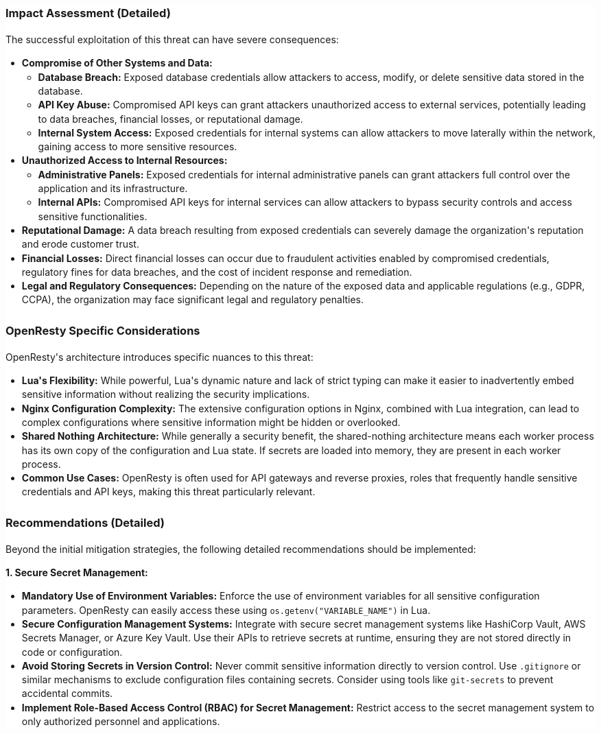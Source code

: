 ### Impact Assessment (Detailed)

The successful exploitation of this threat can have severe consequences:

*   **Compromise of Other Systems and Data:**
    *   **Database Breach:** Exposed database credentials allow attackers to access, modify, or delete sensitive data stored in the database.
    *   **API Key Abuse:**  Compromised API keys can grant attackers unauthorized access to external services, potentially leading to data breaches, financial losses, or reputational damage.
    *   **Internal System Access:**  Exposed credentials for internal systems can allow attackers to move laterally within the network, gaining access to more sensitive resources.
*   **Unauthorized Access to Internal Resources:**
    *   **Administrative Panels:**  Exposed credentials for internal administrative panels can grant attackers full control over the application and its infrastructure.
    *   **Internal APIs:**  Compromised API keys for internal services can allow attackers to bypass security controls and access sensitive functionalities.
*   **Reputational Damage:**  A data breach resulting from exposed credentials can severely damage the organization's reputation and erode customer trust.
*   **Financial Losses:**  Direct financial losses can occur due to fraudulent activities enabled by compromised credentials, regulatory fines for data breaches, and the cost of incident response and remediation.
*   **Legal and Regulatory Consequences:**  Depending on the nature of the exposed data and applicable regulations (e.g., GDPR, CCPA), the organization may face significant legal and regulatory penalties.

### OpenResty Specific Considerations

OpenResty's architecture introduces specific nuances to this threat:

*   **Lua's Flexibility:** While powerful, Lua's dynamic nature and lack of strict typing can make it easier to inadvertently embed sensitive information without realizing the security implications.
*   **Nginx Configuration Complexity:**  The extensive configuration options in Nginx, combined with Lua integration, can lead to complex configurations where sensitive information might be hidden or overlooked.
*   **Shared Nothing Architecture:** While generally a security benefit, the shared-nothing architecture means each worker process has its own copy of the configuration and Lua state. If secrets are loaded into memory, they are present in each worker process.
*   **Common Use Cases:** OpenResty is often used for API gateways and reverse proxies, roles that frequently handle sensitive credentials and API keys, making this threat particularly relevant.

### Recommendations (Detailed)

Beyond the initial mitigation strategies, the following detailed recommendations should be implemented:

**1. Secure Secret Management:**

*   **Mandatory Use of Environment Variables:**  Enforce the use of environment variables for all sensitive configuration parameters. OpenResty can easily access these using `os.getenv("VARIABLE_NAME")` in Lua.
*   **Secure Configuration Management Systems:** Integrate with secure secret management systems like HashiCorp Vault, AWS Secrets Manager, or Azure Key Vault. Use their APIs to retrieve secrets at runtime, ensuring they are not stored directly in code or configuration.
*   **Avoid Storing Secrets in Version Control:**  Never commit sensitive information directly to version control. Use `.gitignore` or similar mechanisms to exclude configuration files containing secrets. Consider using tools like `git-secrets` to prevent accidental commits.
*   **Implement Role-Based Access Control (RBAC) for Secret Management:**  Restrict access to the secret management system to only authorized personnel and applications.
